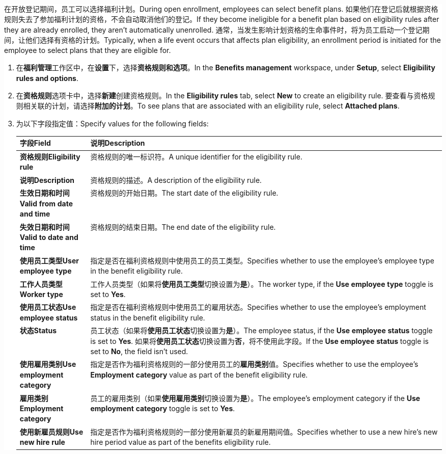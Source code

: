 <span data-ttu-id="8ccfb-109">在开放登记期间，员工可以选择福利计划。</span><span class="sxs-lookup"><span data-stu-id="8ccfb-109">During open enrollment, employees can select benefit plans.</span></span> <span data-ttu-id="8ccfb-110">如果他们在登记后就根据资格规则失去了参加福利计划的资格，不会自动取消他们的登记。</span><span class="sxs-lookup"><span data-stu-id="8ccfb-110">If they become ineligible for a benefit plan based on eligibility rules after they are already enrolled, they aren’t automatically unenrolled.</span></span> <span data-ttu-id="8ccfb-111">通常，当发生影响计划资格的生命事件时，将为员工启动一个登记期间，让他们选择有资格的计划。</span><span class="sxs-lookup"><span data-stu-id="8ccfb-111">Typically, when a life event occurs that affects plan eligibility, an enrollment period is initiated for the employee to select plans that they are eligible for.</span></span> 

1. <span data-ttu-id="8ccfb-112">在**福利管理**工作区中，在**设置**下，选择**资格规则和选项**。</span><span class="sxs-lookup"><span data-stu-id="8ccfb-112">In the **Benefits management** workspace, under **Setup**, select **Eligibility rules and options**.</span></span>

2. <span data-ttu-id="8ccfb-113">在**资格规则**选项卡中，选择**新建**创建资格规则。</span><span class="sxs-lookup"><span data-stu-id="8ccfb-113">In the **Eligibility rules** tab, select **New** to create an eligibility rule.</span></span> <span data-ttu-id="8ccfb-114">要查看与资格规则相关联的计划，请选择**附加的计划**。</span><span class="sxs-lookup"><span data-stu-id="8ccfb-114">To see plans that are associated with an eligibility rule, select **Attached plans**.</span></span>

3. <span data-ttu-id="8ccfb-115">为以下字段指定值：</span><span class="sxs-lookup"><span data-stu-id="8ccfb-115">Specify values for the following fields:</span></span>

   | <span data-ttu-id="8ccfb-116">字段</span><span class="sxs-lookup"><span data-stu-id="8ccfb-116">Field</span></span> | <span data-ttu-id="8ccfb-117">说明</span><span class="sxs-lookup"><span data-stu-id="8ccfb-117">Description</span></span> |
   | --- | --- |
   | <span data-ttu-id="8ccfb-118">**资格规则**</span><span class="sxs-lookup"><span data-stu-id="8ccfb-118">**Eligibility rule**</span></span> | <span data-ttu-id="8ccfb-119">资格规则的唯一标识符。</span><span class="sxs-lookup"><span data-stu-id="8ccfb-119">A unique identifier for the eligibility rule.</span></span> |
   | <span data-ttu-id="8ccfb-120">**说明**</span><span class="sxs-lookup"><span data-stu-id="8ccfb-120">**Description**</span></span> | <span data-ttu-id="8ccfb-121">资格规则的描述。</span><span class="sxs-lookup"><span data-stu-id="8ccfb-121">A description of the eligibility rule.</span></span> |
   | <span data-ttu-id="8ccfb-122">**生效日期和时间**</span><span class="sxs-lookup"><span data-stu-id="8ccfb-122">**Valid from date and time**</span></span> | <span data-ttu-id="8ccfb-123">资格规则的开始日期。</span><span class="sxs-lookup"><span data-stu-id="8ccfb-123">The start date of the eligibility rule.</span></span> | 
   | <span data-ttu-id="8ccfb-124">**失效日期和时间**</span><span class="sxs-lookup"><span data-stu-id="8ccfb-124">**Valid to date and time**</span></span> | <span data-ttu-id="8ccfb-125">资格规则的结束日期。</span><span class="sxs-lookup"><span data-stu-id="8ccfb-125">The end date of the eligibility rule.</span></span> |
   | <span data-ttu-id="8ccfb-126">**使用员工类型**</span><span class="sxs-lookup"><span data-stu-id="8ccfb-126">**User employee type**</span></span> | <span data-ttu-id="8ccfb-127">指定是否在福利资格规则中使用员工的员工类型。</span><span class="sxs-lookup"><span data-stu-id="8ccfb-127">Specifies whether to use the employee’s employee type in the benefit eligibility rule.</span></span> |
   | <span data-ttu-id="8ccfb-128">**工作人员类型**</span><span class="sxs-lookup"><span data-stu-id="8ccfb-128">**Worker type**</span></span> | <span data-ttu-id="8ccfb-129">工作人员类型（如果将**使用员工类型**切换设置为**是**）。</span><span class="sxs-lookup"><span data-stu-id="8ccfb-129">The worker type, if the **Use employee type** toggle is set to **Yes**.</span></span> |
   | <span data-ttu-id="8ccfb-130">**使用员工状态**</span><span class="sxs-lookup"><span data-stu-id="8ccfb-130">**Use employee status**</span></span> | <span data-ttu-id="8ccfb-131">指定是否在福利资格规则中使用员工的雇用状态。</span><span class="sxs-lookup"><span data-stu-id="8ccfb-131">Specifies whether to use the employee’s employment status in the benefit eligibility rule.</span></span> |
   | <span data-ttu-id="8ccfb-132">**状态**</span><span class="sxs-lookup"><span data-stu-id="8ccfb-132">**Status**</span></span> | <span data-ttu-id="8ccfb-133">员工状态（如果将**使用员工状态**切换设置为**是**）。</span><span class="sxs-lookup"><span data-stu-id="8ccfb-133">The employee status, if the **Use employee status** toggle is set to **Yes**.</span></span> <span data-ttu-id="8ccfb-134">如果将**使用员工状态**切换设置为**否**，将不使用此字段。</span><span class="sxs-lookup"><span data-stu-id="8ccfb-134">If the **Use employee status** toggle is set to **No**, the field isn’t used.</span></span> |
   | <span data-ttu-id="8ccfb-135">**使用雇用类别**</span><span class="sxs-lookup"><span data-stu-id="8ccfb-135">**Use employment category**</span></span> | <span data-ttu-id="8ccfb-136">指定是否作为福利资格规则的一部分使用员工的**雇用类别**值。</span><span class="sxs-lookup"><span data-stu-id="8ccfb-136">Specifies whether to use the employee’s **Employment category** value as part of the benefit eligibility rule.</span></span> | 
   | <span data-ttu-id="8ccfb-137">**雇用类别**</span><span class="sxs-lookup"><span data-stu-id="8ccfb-137">**Employment category**</span></span> | <span data-ttu-id="8ccfb-138">员工的雇用类别（如果**使用雇用类别**切换设置为**是**）。</span><span class="sxs-lookup"><span data-stu-id="8ccfb-138">The employee’s employment category if the **Use employment category** toggle is set to **Yes**.</span></span> |
   | <span data-ttu-id="8ccfb-139">**使用新雇员规则**</span><span class="sxs-lookup"><span data-stu-id="8ccfb-139">**Use new hire rule**</span></span> | <span data-ttu-id="8ccfb-140">指定是否作为福利资格规则的一部分使用新雇员的新雇用期间值。</span><span class="sxs-lookup"><span data-stu-id="8ccfb-140">Specifies whether to use a new hire’s new hire period value as part of the benefits eligibility rule.</span></span> |